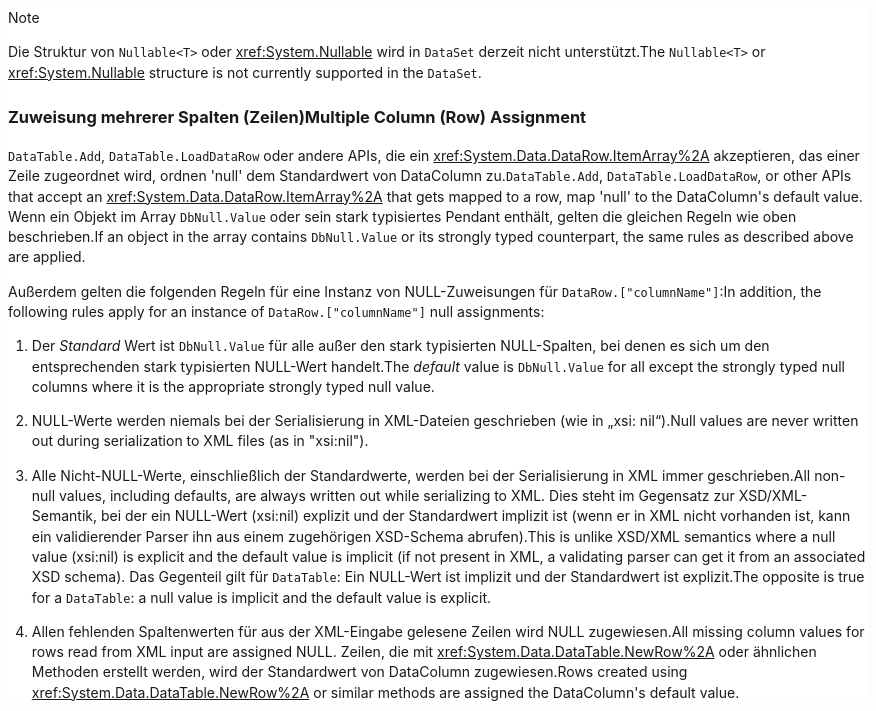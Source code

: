 > [!NOTE]
> <span data-ttu-id="2f0d6-158">Die Struktur von `Nullable<T>` oder <xref:System.Nullable> wird in `DataSet` derzeit nicht unterstützt.</span><span class="sxs-lookup"><span data-stu-id="2f0d6-158">The `Nullable<T>` or <xref:System.Nullable> structure is not currently supported in the `DataSet`.</span></span>  
  
### <a name="multiple-column-row-assignment"></a><span data-ttu-id="2f0d6-159">Zuweisung mehrerer Spalten (Zeilen)</span><span class="sxs-lookup"><span data-stu-id="2f0d6-159">Multiple Column (Row) Assignment</span></span>  

 <span data-ttu-id="2f0d6-160">`DataTable.Add`, `DataTable.LoadDataRow` oder andere APIs, die ein <xref:System.Data.DataRow.ItemArray%2A> akzeptieren, das einer Zeile zugeordnet wird, ordnen 'null' dem Standardwert von DataColumn zu.</span><span class="sxs-lookup"><span data-stu-id="2f0d6-160">`DataTable.Add`, `DataTable.LoadDataRow`, or other APIs that accept an <xref:System.Data.DataRow.ItemArray%2A> that gets mapped to a row, map 'null' to the DataColumn's default value.</span></span> <span data-ttu-id="2f0d6-161">Wenn ein Objekt im Array `DbNull.Value` oder sein stark typisiertes Pendant enthält, gelten die gleichen Regeln wie oben beschrieben.</span><span class="sxs-lookup"><span data-stu-id="2f0d6-161">If an object in the array contains `DbNull.Value` or its strongly typed counterpart, the same rules as described above are applied.</span></span>  
  
 <span data-ttu-id="2f0d6-162">Außerdem gelten die folgenden Regeln für eine Instanz von NULL-Zuweisungen für `DataRow.["columnName"]`:</span><span class="sxs-lookup"><span data-stu-id="2f0d6-162">In addition, the following rules apply for an instance of `DataRow.["columnName"]` null assignments:</span></span>  
  
1. <span data-ttu-id="2f0d6-163">Der *Standard* Wert ist `DbNull.Value` für alle außer den stark typisierten NULL-Spalten, bei denen es sich um den entsprechenden stark typisierten NULL-Wert handelt.</span><span class="sxs-lookup"><span data-stu-id="2f0d6-163">The *default* value is `DbNull.Value` for all except the strongly typed null columns where it is the appropriate strongly typed null value.</span></span>  
  
2. <span data-ttu-id="2f0d6-164">NULL-Werte werden niemals bei der Serialisierung in XML-Dateien geschrieben (wie in „xsi: nil“).</span><span class="sxs-lookup"><span data-stu-id="2f0d6-164">Null values are never written out during serialization to XML files (as in "xsi:nil").</span></span>  
  
3. <span data-ttu-id="2f0d6-165">Alle Nicht-NULL-Werte, einschließlich der Standardwerte, werden bei der Serialisierung in XML immer geschrieben.</span><span class="sxs-lookup"><span data-stu-id="2f0d6-165">All non-null values, including defaults, are always written out while serializing to XML.</span></span> <span data-ttu-id="2f0d6-166">Dies steht im Gegensatz zur XSD/XML-Semantik, bei der ein NULL-Wert (xsi:nil) explizit und der Standardwert implizit ist (wenn er in XML nicht vorhanden ist, kann ein validierender Parser ihn aus einem zugehörigen XSD-Schema abrufen).</span><span class="sxs-lookup"><span data-stu-id="2f0d6-166">This is unlike XSD/XML semantics where a null value (xsi:nil) is explicit and the default value is implicit (if not present in XML, a validating parser can get it from an associated XSD schema).</span></span> <span data-ttu-id="2f0d6-167">Das Gegenteil gilt für `DataTable`: Ein NULL-Wert ist implizit und der Standardwert ist explizit.</span><span class="sxs-lookup"><span data-stu-id="2f0d6-167">The opposite is true for a `DataTable`: a null value is implicit and the default value is explicit.</span></span>  
  
4. <span data-ttu-id="2f0d6-168">Allen fehlenden Spaltenwerten für aus der XML-Eingabe gelesene Zeilen wird NULL zugewiesen.</span><span class="sxs-lookup"><span data-stu-id="2f0d6-168">All missing column values for rows read from XML input are assigned NULL.</span></span> <span data-ttu-id="2f0d6-169">Zeilen, die mit <xref:System.Data.DataTable.NewRow%2A> oder ähnlichen Methoden erstellt werden, wird der Standardwert von DataColumn zugewiesen.</span><span class="sxs-lookup"><span data-stu-id="2f0d6-169">Rows created using <xref:System.Data.DataTable.NewRow%2A> or similar methods are assigned the DataColumn's default value.</span></span>  
  